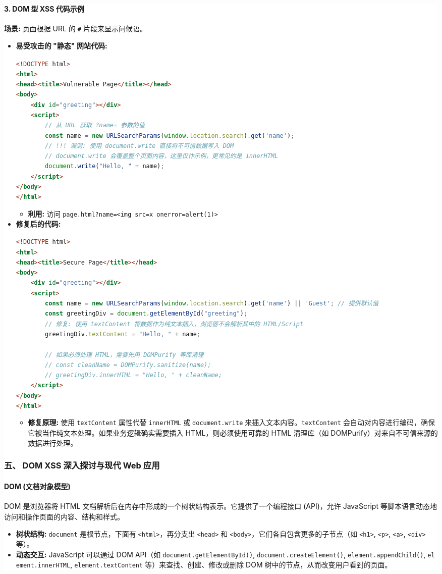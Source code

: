 #### 3. DOM 型 XSS 代码示例

**场景:** 页面根据 URL 的 `#` 片段来显示问候语。

*   **易受攻击的 "静态" 网站代码:** 
    ```html
    <!DOCTYPE html>
    <html>
    <head><title>Vulnerable Page</title></head>
    <body>
        <div id="greeting"></div>
        <script>
            // 从 URL 获取 ?name= 参数的值
            const name = new URLSearchParams(window.location.search).get('name');
            // !!! 漏洞: 使用 document.write 直接将不可信数据写入 DOM
            // document.write 会覆盖整个页面内容，这里仅作示例，更常见的是 innerHTML
            document.write("Hello, " + name);
        </script>
    </body>
    </html>
    ```
    *   **利用:** 访问 `page.html?name=<img src=x onerror=alert(1)>`
*   **修复后的代码:**
    ```html
    <!DOCTYPE html>
    <html>
    <head><title>Secure Page</title></head>
    <body>
        <div id="greeting"></div>
        <script>
            const name = new URLSearchParams(window.location.search).get('name') || 'Guest'; // 提供默认值
            const greetingDiv = document.getElementById("greeting");
            // 修复: 使用 textContent 将数据作为纯文本插入，浏览器不会解析其中的 HTML/Script
            greetingDiv.textContent = "Hello, " + name;

            // 如果必须处理 HTML，需要先用 DOMPurify 等库清理
            // const cleanName = DOMPurify.sanitize(name);
            // greetingDiv.innerHTML = "Hello, " + cleanName;
        </script>
    </body>
    </html>
    ```
    *   **修复原理:** 使用 `textContent` 属性代替 `innerHTML` 或 `document.write` 来插入文本内容。`textContent` 会自动对内容进行编码，确保它被当作纯文本处理。如果业务逻辑确实需要插入 HTML，则必须使用可靠的 HTML 清理库（如 DOMPurify）对来自不可信来源的数据进行处理。

### 五、 DOM XSS 深入探讨与现代 Web 应用

#### DOM (文档对象模型)

DOM 是浏览器将 HTML 文档解析后在内存中形成的一个树状结构表示。它提供了一个编程接口 (API)，允许 JavaScript 等脚本语言动态地访问和操作页面的内容、结构和样式。

*   **树状结构:** `document` 是根节点，下面有 `<html>`，再分支出 `<head>` 和 `<body>`，它们各自包含更多的子节点（如 `<h1>`, `<p>`, `<a>`, `<div>` 等）。
*   **动态交互:** JavaScript 可以通过 DOM API（如 `document.getElementById()`, `document.createElement()`, `element.appendChild()`, `element.innerHTML`, `element.textContent` 等）来查找、创建、修改或删除 DOM 树中的节点，从而改变用户看到的页面。
